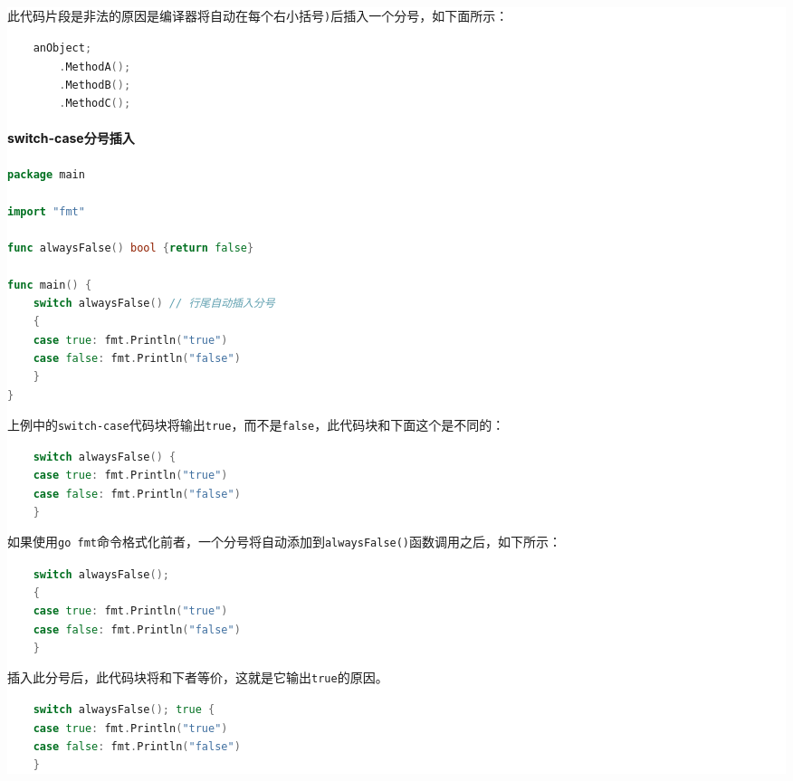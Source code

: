 

此代码片段是非法的原因是编译器将自动在每个右小括号`)`后插入一个分号，如下面所示：

```go
	anObject;
		.MethodA();
		.MethodB();
		.MethodC();
```



#### switch-case分号插入

```go
package main

import "fmt"

func alwaysFalse() bool {return false}

func main() {
	switch alwaysFalse() // 行尾自动插入分号
	{
	case true: fmt.Println("true")
	case false: fmt.Println("false")
	}
}
```



上例中的`switch-case`代码块将输出`true`，而不是`false`，此代码块和下面这个是不同的：

```go
	switch alwaysFalse() {
	case true: fmt.Println("true")
	case false: fmt.Println("false")
	}
```



如果使用`go fmt`命令格式化前者，一个分号将自动添加到`alwaysFalse()`函数调用之后，如下所示：

```go
	switch alwaysFalse();
	{
	case true: fmt.Println("true")
	case false: fmt.Println("false")
	}
```



插入此分号后，此代码块将和下者等价，这就是它输出`true`的原因。

```go
	switch alwaysFalse(); true {
	case true: fmt.Println("true")
	case false: fmt.Println("false")
	}
```
